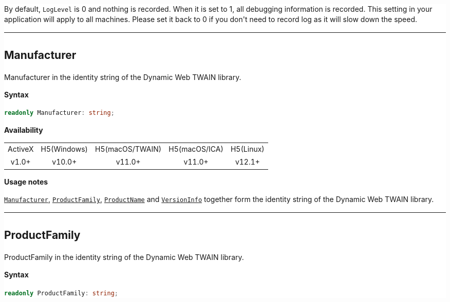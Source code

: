 By default, `LogLevel` is 0 and nothing is recorded. When it is set to 1, all debugging information is recorded. This setting in your application will apply to all machines. Please set it back to 0 if you don't need to record log as it will slow down the speed.

---

## Manufacturer

Manufacturer in the identity string of the Dynamic Web TWAIN library.

**Syntax**

```typescript
readonly Manufacturer: string;
```

**Availability**

<div class="availability">
<table>

<tr>
<td align="center">ActiveX</td>
<td align="center">H5(Windows)</td>
<td align="center">H5(macOS/TWAIN)</td>
<td align="center">H5(macOS/ICA)</td>
<td align="center">H5(Linux)</td>
</tr>

<tr>
<td align="center">v1.0+ </td>
<td align="center">v10.0+ </td>
<td align="center">v11.0+ </td>
<td align="center">v11.0+ </td>
<td align="center">v12.1+ </td>
</tr>

</table>
</div>

**Usage notes**

[`Manufacturer`]({{site.info}}api/WebTwain_Util.html#manufacturer), [`ProductFamily`]({{site.info}}api/WebTwain_Util.html#productfamily), [`ProductName`]({{site.info}}api/WebTwain_Util.html#productname) and [`VersionInfo`]({{site.info}}api/WebTwain_Util.html#versioninfo) together form the identity string of the Dynamic Web TWAIN library.

---

## ProductFamily

ProductFamily in the identity string of the Dynamic Web TWAIN library.

**Syntax**

```typescript
readonly ProductFamily: string;
```
